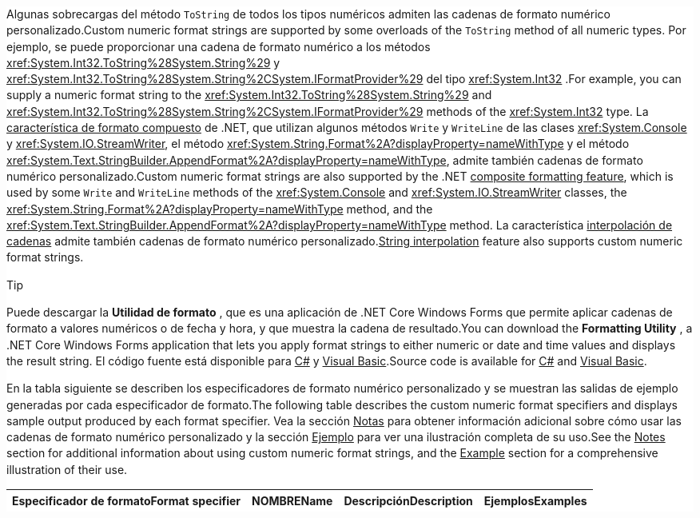 <span data-ttu-id="d4cbe-107">Algunas sobrecargas del método `ToString` de todos los tipos numéricos admiten las cadenas de formato numérico personalizado.</span><span class="sxs-lookup"><span data-stu-id="d4cbe-107">Custom numeric format strings are supported by some overloads of the `ToString` method of all numeric types.</span></span> <span data-ttu-id="d4cbe-108">Por ejemplo, se puede proporcionar una cadena de formato numérico a los métodos <xref:System.Int32.ToString%28System.String%29> y <xref:System.Int32.ToString%28System.String%2CSystem.IFormatProvider%29> del tipo <xref:System.Int32> .</span><span class="sxs-lookup"><span data-stu-id="d4cbe-108">For example, you can supply a numeric format string to the <xref:System.Int32.ToString%28System.String%29> and <xref:System.Int32.ToString%28System.String%2CSystem.IFormatProvider%29> methods of the <xref:System.Int32> type.</span></span> <span data-ttu-id="d4cbe-109">La [característica de formato compuesto](composite-formatting.md) de .NET, que utilizan algunos métodos `Write` y `WriteLine` de las clases <xref:System.Console> y <xref:System.IO.StreamWriter>, el método <xref:System.String.Format%2A?displayProperty=nameWithType> y el método <xref:System.Text.StringBuilder.AppendFormat%2A?displayProperty=nameWithType>, admite también cadenas de formato numérico personalizado.</span><span class="sxs-lookup"><span data-stu-id="d4cbe-109">Custom numeric format strings are also supported by the .NET [composite formatting feature](composite-formatting.md), which is used by some `Write` and `WriteLine` methods of the <xref:System.Console> and <xref:System.IO.StreamWriter> classes, the <xref:System.String.Format%2A?displayProperty=nameWithType> method, and the <xref:System.Text.StringBuilder.AppendFormat%2A?displayProperty=nameWithType> method.</span></span> <span data-ttu-id="d4cbe-110">La característica [interpolación de cadenas](../../csharp/language-reference/tokens/interpolated.md) admite también cadenas de formato numérico personalizado.</span><span class="sxs-lookup"><span data-stu-id="d4cbe-110">[String interpolation](../../csharp/language-reference/tokens/interpolated.md) feature also supports custom numeric format strings.</span></span>

> [!TIP]
> <span data-ttu-id="d4cbe-111">Puede descargar la **Utilidad de formato** , que es una aplicación de .NET Core Windows Forms que permite aplicar cadenas de formato a valores numéricos o de fecha y hora, y que muestra la cadena de resultado.</span><span class="sxs-lookup"><span data-stu-id="d4cbe-111">You can download the **Formatting Utility** , a .NET Core Windows Forms application that lets you apply format strings to either numeric or date and time values and displays the result string.</span></span> <span data-ttu-id="d4cbe-112">El código fuente está disponible para [C#](/samples/dotnet/samples/windowsforms-formatting-utility-cs) y [Visual Basic](/samples/dotnet/samples/windowsforms-formatting-utility-vb).</span><span class="sxs-lookup"><span data-stu-id="d4cbe-112">Source code is available for [C#](/samples/dotnet/samples/windowsforms-formatting-utility-cs) and [Visual Basic](/samples/dotnet/samples/windowsforms-formatting-utility-vb).</span></span>

<a name="table"></a> <span data-ttu-id="d4cbe-113">En la tabla siguiente se describen los especificadores de formato numérico personalizado y se muestran las salidas de ejemplo generadas por cada especificador de formato.</span><span class="sxs-lookup"><span data-stu-id="d4cbe-113">The following table describes the custom numeric format specifiers and displays sample output produced by each format specifier.</span></span> <span data-ttu-id="d4cbe-114">Vea la sección [Notas](#NotesCustomFormatting) para obtener información adicional sobre cómo usar las cadenas de formato numérico personalizado y la sección [Ejemplo](#example) para ver una ilustración completa de su uso.</span><span class="sxs-lookup"><span data-stu-id="d4cbe-114">See the [Notes](#NotesCustomFormatting) section for additional information about using custom numeric format strings, and the [Example](#example) section for a comprehensive illustration of their use.</span></span>

|<span data-ttu-id="d4cbe-115">Especificador de formato</span><span class="sxs-lookup"><span data-stu-id="d4cbe-115">Format specifier</span></span>|<span data-ttu-id="d4cbe-116">NOMBRE</span><span class="sxs-lookup"><span data-stu-id="d4cbe-116">Name</span></span>|<span data-ttu-id="d4cbe-117">Descripción</span><span class="sxs-lookup"><span data-stu-id="d4cbe-117">Description</span></span>|<span data-ttu-id="d4cbe-118">Ejemplos</span><span class="sxs-lookup"><span data-stu-id="d4cbe-118">Examples</span></span>|
|----------------------|----------|-----------------|--------------|